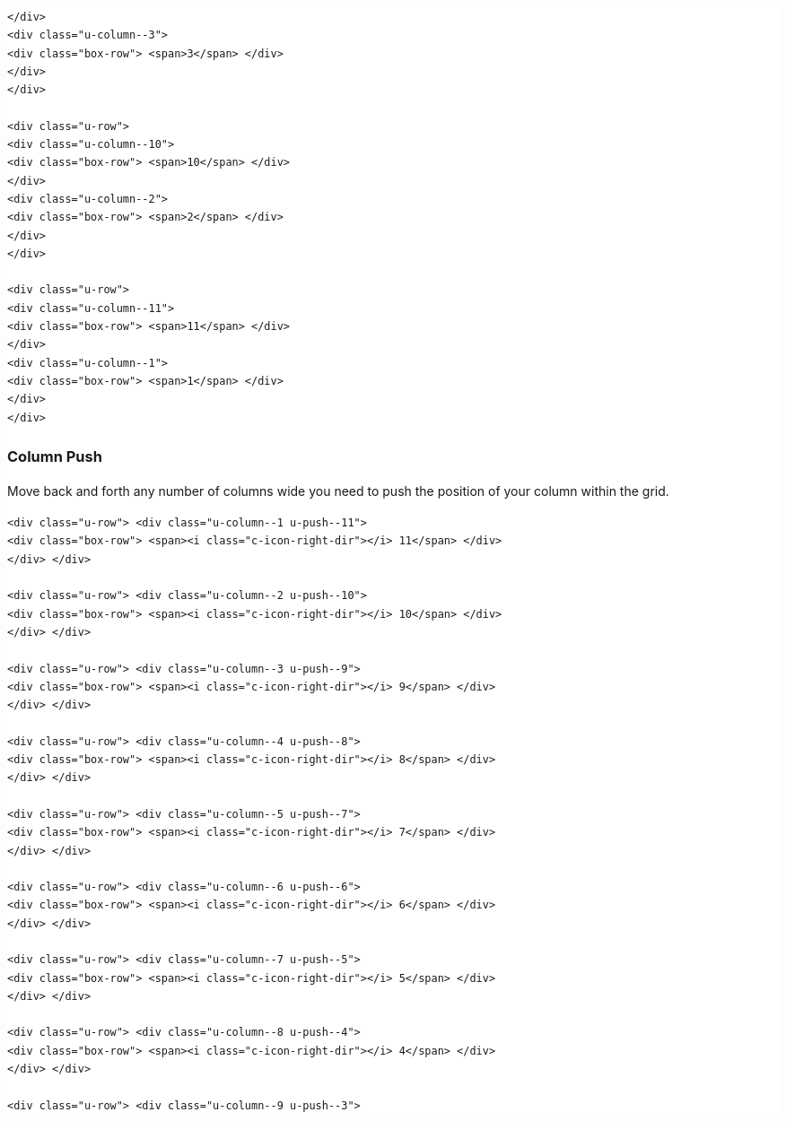 ```example
</div>
<div class="u-column--3">
<div class="box-row"> <span>3</span> </div>
</div>
</div>

<div class="u-row">
<div class="u-column--10">
<div class="box-row"> <span>10</span> </div>
</div>
<div class="u-column--2">
<div class="box-row"> <span>2</span> </div>
</div>
</div>

<div class="u-row">
<div class="u-column--11">
<div class="box-row"> <span>11</span> </div>
</div>
<div class="u-column--1">
<div class="box-row"> <span>1</span> </div>
</div>
</div>
```

### Column Push

Move back and forth any number of columns wide you need to push the position of your column within the grid.

```example
<div class="u-row"> <div class="u-column--1 u-push--11">
<div class="box-row"> <span><i class="c-icon-right-dir"></i> 11</span> </div>
</div> </div>

<div class="u-row"> <div class="u-column--2 u-push--10">
<div class="box-row"> <span><i class="c-icon-right-dir"></i> 10</span> </div>
</div> </div>

<div class="u-row"> <div class="u-column--3 u-push--9">
<div class="box-row"> <span><i class="c-icon-right-dir"></i> 9</span> </div>
</div> </div>

<div class="u-row"> <div class="u-column--4 u-push--8">
<div class="box-row"> <span><i class="c-icon-right-dir"></i> 8</span> </div>
</div> </div>

<div class="u-row"> <div class="u-column--5 u-push--7">
<div class="box-row"> <span><i class="c-icon-right-dir"></i> 7</span> </div>
</div> </div>

<div class="u-row"> <div class="u-column--6 u-push--6">
<div class="box-row"> <span><i class="c-icon-right-dir"></i> 6</span> </div>
</div> </div>

<div class="u-row"> <div class="u-column--7 u-push--5">
<div class="box-row"> <span><i class="c-icon-right-dir"></i> 5</span> </div>
</div> </div>

<div class="u-row"> <div class="u-column--8 u-push--4">
<div class="box-row"> <span><i class="c-icon-right-dir"></i> 4</span> </div>
</div> </div>

<div class="u-row"> <div class="u-column--9 u-push--3">
```